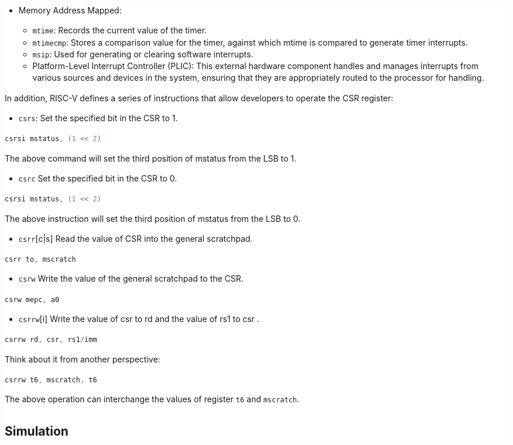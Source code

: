 - Memory Address Mapped:

    - `mtime`: Records the current value of the timer.
    - `mtimecmp`: Stores a comparison value for the timer, against which mtime is compared to generate timer interrupts.
    - `msip`: Used for generating or clearing software interrupts.
    - Platform-Level Interrupt Controller (PLIC): This external hardware component handles and manages interrupts from various sources and devices in the system, ensuring that they are appropriately routed to the processor for handling.

In addition, RISC-V defines a series of instructions that allow developers to operate the CSR register:

- `csrs`: Set the specified bit in the CSR to 1.

```c
csrsi mstatus, (1 << 2)
```

The above command will set the third position of mstatus from the LSB to 1.

- `csrc`
  Set the specified bit in the CSR to 0.

```c
csrsi mstatus, (1 << 2)
```

The above instruction will set the third position of mstatus from the LSB to 0.

- `csrr`[c|s]
  Read the value of CSR into the general scratchpad.

```c
csrr to, mscratch
```

- `csrw`
  Write the value of the general scratchpad to the CSR.

```c
csrw mepc, a0
```

- `csrrw`[i]
  Write the value of csr to rd and the value of rs1 to csr .

```c
csrrw rd, csr, rs1/imm
```

Think about it from another perspective:

```c
csrrw t6, mscratch, t6
```

The above operation can interchange the values ​​of register `t6` and `mscratch`.

## Simulation
